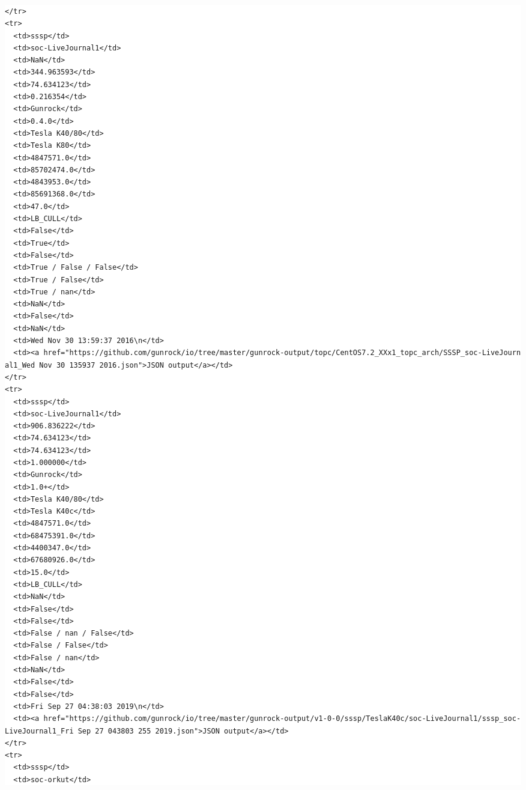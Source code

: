     </tr>
    <tr>
      <td>sssp</td>
      <td>soc-LiveJournal1</td>
      <td>NaN</td>
      <td>344.963593</td>
      <td>74.634123</td>
      <td>0.216354</td>
      <td>Gunrock</td>
      <td>0.4.0</td>
      <td>Tesla K40/80</td>
      <td>Tesla K80</td>
      <td>4847571.0</td>
      <td>85702474.0</td>
      <td>4843953.0</td>
      <td>85691368.0</td>
      <td>47.0</td>
      <td>LB_CULL</td>
      <td>False</td>
      <td>True</td>
      <td>False</td>
      <td>True / False / False</td>
      <td>True / False</td>
      <td>True / nan</td>
      <td>NaN</td>
      <td>False</td>
      <td>NaN</td>
      <td>Wed Nov 30 13:59:37 2016\n</td>
      <td><a href="https://github.com/gunrock/io/tree/master/gunrock-output/topc/CentOS7.2_XXx1_topc_arch/SSSP_soc-LiveJournal1_Wed Nov 30 135937 2016.json">JSON output</a></td>
    </tr>
    <tr>
      <td>sssp</td>
      <td>soc-LiveJournal1</td>
      <td>906.836222</td>
      <td>74.634123</td>
      <td>74.634123</td>
      <td>1.000000</td>
      <td>Gunrock</td>
      <td>1.0+</td>
      <td>Tesla K40/80</td>
      <td>Tesla K40c</td>
      <td>4847571.0</td>
      <td>68475391.0</td>
      <td>4400347.0</td>
      <td>67680926.0</td>
      <td>15.0</td>
      <td>LB_CULL</td>
      <td>NaN</td>
      <td>False</td>
      <td>False</td>
      <td>False / nan / False</td>
      <td>False / False</td>
      <td>False / nan</td>
      <td>NaN</td>
      <td>False</td>
      <td>False</td>
      <td>Fri Sep 27 04:38:03 2019\n</td>
      <td><a href="https://github.com/gunrock/io/tree/master/gunrock-output/v1-0-0/sssp/TeslaK40c/soc-LiveJournal1/sssp_soc-LiveJournal1_Fri Sep 27 043803 255 2019.json">JSON output</a></td>
    </tr>
    <tr>
      <td>sssp</td>
      <td>soc-orkut</td>